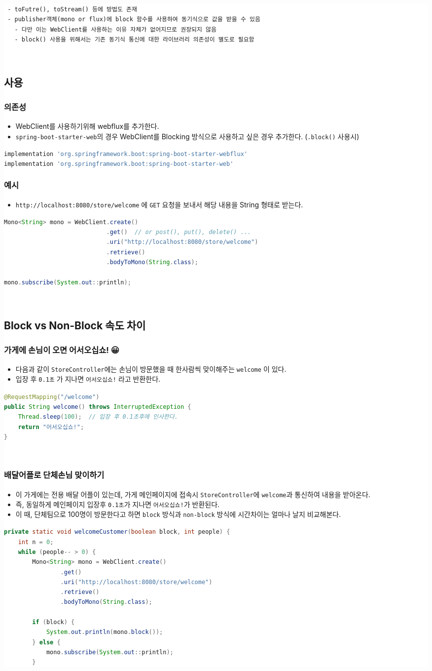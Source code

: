      - toFutre(), toStream() 등에 방법도 존재
     - publisher객체(mono or flux)에 block 함수를 사용하여 동기식으로 값을 받을 수 있음
       - 다만 이는 WebClient를 사용하는 이유 자체가 없어지므로 권장되지 않음
       - block() 사용을 위해서는 기존 동기식 통신에 대한 라이브러리 의존성이 별도로 필요함

<br/>

## 사용

### 의존성
- WebClient를 사용하기위해 webflux를 추가한다.
- `spring-boot-starter-web`의 경우 WebClient를 Blocking 방식으로 사용하고 싶은 경우 추가한다. (`.block()` 사용시)
```groovy
implementation 'org.springframework.boot:spring-boot-starter-webflux'
implementation 'org.springframework.boot:spring-boot-starter-web'
```


### 예시
- `http://localhost:8080/store/welcome` 에 `GET` 요청을 보내서 해당 내용을 String 형태로 받는다.
```java
Mono<String> mono = WebClient.create()
                             .get()  // or post(), put(), delete() ...
                             .uri("http://localhost:8080/store/welcome")
                             .retrieve()
                             .bodyToMono(String.class);

mono.subscribe(System.out::println);
```
<br/>

## Block vs Non-Block 속도 차이
### 가게에 손님이 오면 어서오십쇼! 😀
- 다음과 같이 `StoreController`에는 손님이 방문했을 때 한사람씩 맞이해주는 `welcome` 이 있다.
- 입장 후 `0.1초` 가 지나면 `어서오십쇼!` 라고 반환한다.
```java
@RequestMapping("/welcome")
public String welcome() throws InterruptedException {
    Thread.sleep(100);  // 입장 후 0.1초후에 인사한다.
    return "어서오십쇼!";
}
```

<br/>

### 배달어플로 단체손님 맞이하기
- 이 가게에는 전용 배달 어플이 있는데, 가게 메인페이지에 접속시 `StoreController`에 `welcome`과 통신하여 내용을 받아온다.
- 즉, 동일하게 메인페이지 입장후 `0.1초`가 지나면 `어서오십쇼!`가 반환된다.
- 이 때, 단체팀으로 100명이 방문한다고 하면 `block` 방식과 `non-block` 방식에 시간차이는 얼마나 날지 비교해본다.
```java
private static void welcomeCustomer(boolean block, int people) {
    int n = 0;
    while (people-- > 0) {
        Mono<String> mono = WebClient.create()
                .get()
                .uri("http://localhost:8080/store/welcome")
                .retrieve()
                .bodyToMono(String.class);

        if (block) {
            System.out.println(mono.block());
        } else {
            mono.subscribe(System.out::println);
        }
```